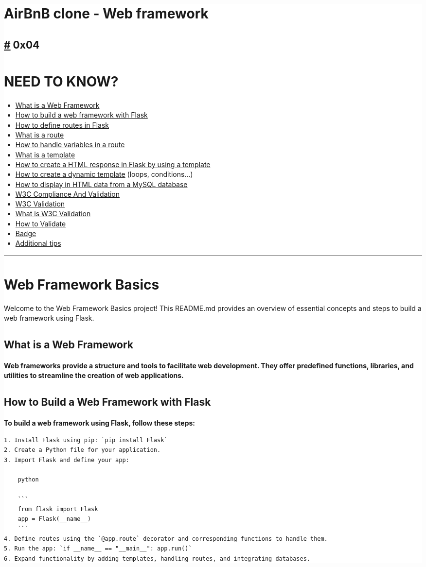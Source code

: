 # AirBnB clone - Web framework
[#](https://github.com/TheeKingZa/AirBnB_clone_v2/tree/master/README.md) 0x04
---

# NEED TO KNOW?
* [What is a Web Framework](#what-is-a-web-framework)
* [How to build a web framework with Flask](#how-to-build-a-web-framework-with-flask)
* [How to define routes in Flask](#how-to-define-routes-in-flask)
* [What is a route](#what-is-a-route)
* [How to handle variables in a route](#how-to-handle-variables-in-a-route)
* [What is a template](#what-is-a-template)
* [How to create a HTML response in Flask by using a template](#create-an-html-response-in-flask-using-a-template)
* [How to create a dynamic template](#create-a-dynamic-template-loops-conditions) (loops, conditions…)
* [How to display in HTML data from a MySQL database](#display-data-from-a-mysql-database-in-html)
* [W3C Compliance And Validation](#overview)
* [W3C Validation](#w3c-validation)
* [What is W3C Validation](#what-is-w3c-validation)
* [How to Validate](#how-to-validate)
* [Badge](#badge)
* [Additional tips](#additional-tips)

---

# Web Framework Basics

Welcome to the Web Framework Basics project! This README.md provides an overview of essential concepts and steps to build a web framework using Flask.

## What is a Web Framework

**Web frameworks provide a structure and tools to facilitate web development. They offer predefined functions, libraries, and utilities to streamline the creation of web applications.**

## How to Build a Web Framework with Flask
**To build a web framework using Flask, follow these steps:**
```
1. Install Flask using pip: `pip install Flask`
2. Create a Python file for your application.
3. Import Flask and define your app: 

    python

    ```
    from flask import Flask
    app = Flask(__name__)
    ```
4. Define routes using the `@app.route` decorator and corresponding functions to handle them.
5. Run the app: `if __name__ == "__main__": app.run()`
6. Expand functionality by adding templates, handling routes, and integrating databases.
```
